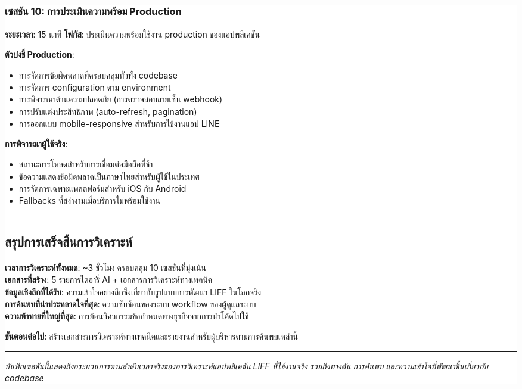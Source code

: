 ### เซสชัน 10: การประเมินความพร้อม Production
**ระยะเวลา**: 15 นาที
**โฟกัส**: ประเมินความพร้อมใช้งาน production ของแอปพลิเคชัน

**ตัวบ่งชี้ Production**:
- การจัดการข้อผิดพลาดที่ครอบคลุมทั่วทั้ง codebase
- การจัดการ configuration ตาม environment
- การพิจารณาด้านความปลอดภัย (การตรวจสอบลายเซ็น webhook)
- การปรับแต่งประสิทธิภาพ (auto-refresh, pagination)
- การออกแบบ mobile-responsive สำหรับการใช้งานแอป LINE

**การพิจารณาผู้ใช้จริง**:
- สถานะการโหลดสำหรับการเชื่อมต่อมือถือที่ช้า
- ข้อความแสดงข้อผิดพลาดเป็นภาษาไทยสำหรับผู้ใช้ในประเทศ
- การจัดการเฉพาะแพลตฟอร์มสำหรับ iOS กับ Android
- Fallbacks ที่สง่างามเมื่อบริการไม่พร้อมใช้งาน

---

## สรุปการเสร็จสิ้นการวิเคราะห์

**เวลาการวิเคราะห์ทั้งหมด**: ~3 ชั่วโมง ครอบคลุม 10 เซสชันที่มุ่งเน้น  
**เอกสารที่สร้าง**: 5 รายการไดอารี่ AI + เอกสารการวิเคราะห์ทางเทคนิค  
**ข้อมูลเชิงลึกที่ได้รับ**: ความเข้าใจอย่างลึกซึ้งเกี่ยวกับรูปแบบการพัฒนา LIFF ในโลกจริง  
**การค้นพบที่น่าประหลาดใจที่สุด**: ความซับซ้อนของระบบ workflow ของผู้ดูแลระบบ  
**ความท้าทายที่ใหญ่ที่สุด**: การย้อนวิศวกรรมข้อกำหนดทางธุรกิจจากการนำโค้ดไปใช้

**ขั้นตอนต่อไป**: สร้างเอกสารการวิเคราะห์ทางเทคนิคและรายงานสำหรับผู้บริหารตามการค้นพบเหล่านี้

---

*บันทึกเซสชันนี้แสดงถึงกระบวนการตามลำดับเวลาจริงของการวิเคราะห์แอปพลิเคชัน LIFF ที่ใช้งานจริง รวมถึงทางตัน การค้นพบ และความเข้าใจที่พัฒนาขึ้นเกี่ยวกับ codebase*